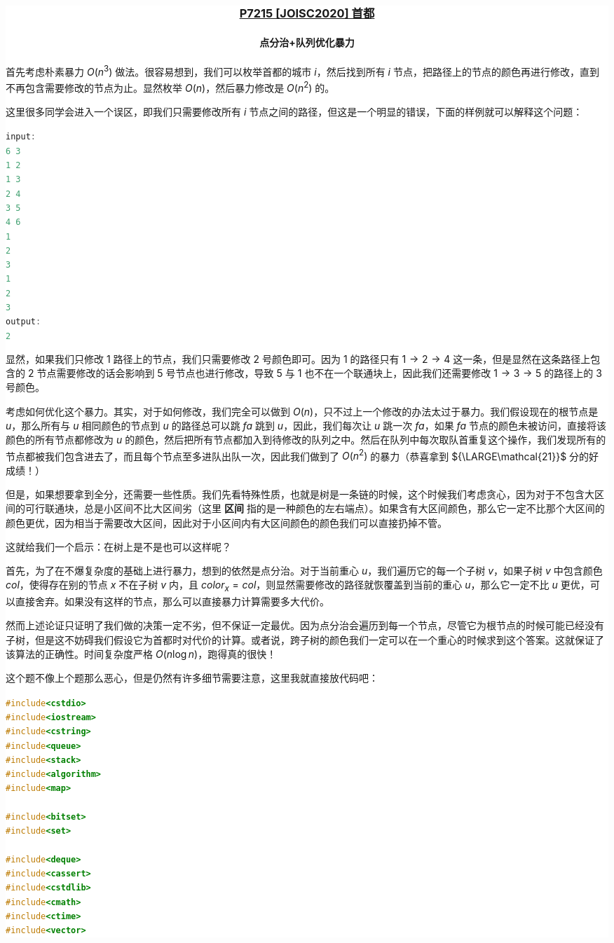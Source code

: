 ### <center> [P7215 [JOISC2020] 首都](https://www.luogu.com.cn/problem/P7215) </cneter>

#### <center> 点分治+队列优化暴力 </center>

首先考虑朴素暴力 $O(n^3)$ 做法。很容易想到，我们可以枚举首都的城市 $i$，然后找到所有 $i$ 节点，把路径上的节点的颜色再进行修改，直到不再包含需要修改的节点为止。显然枚举 $O(n)$，然后暴力修改是 $O(n^2)$ 的。

这里很多同学会进入一个误区，即我们只需要修改所有 $i$ 节点之间的路径，但这是一个明显的错误，下面的样例就可以解释这个问题：

```cpp
input:
6 3
1 2
1 3
2 4
3 5
4 6
1
2
3
1
2
3
output:
2
```

显然，如果我们只修改 $1$ 路径上的节点，我们只需要修改 $2$ 号颜色即可。因为 $1$ 的路径只有 $1\to 2\to 4$ 这一条，但是显然在这条路径上包含的 $2$ 节点需要修改的话会影响到 $5$ 号节点也进行修改，导致 $5$ 与 $1$ 也不在一个联通块上，因此我们还需要修改 $1\to 3\to 5$ 的路径上的 $3$ 号颜色。

考虑如何优化这个暴力。其实，对于如何修改，我们完全可以做到 $O(n)$，只不过上一个修改的办法太过于暴力。我们假设现在的根节点是 $u$，那么所有与 $u$ 相同颜色的节点到 $u$ 的路径总可以跳 $fa$ 跳到 $u$，因此，我们每次让 $u$ 跳一次 $fa$，如果 $fa$ 节点的颜色未被访问，直接将该颜色的所有节点都修改为 $u$ 的颜色，然后把所有节点都加入到待修改的队列之中。然后在队列中每次取队首重复这个操作，我们发现所有的节点都被我们包含进去了，而且每个节点至多进队出队一次，因此我们做到了 $O(n^2)$ 的暴力（恭喜拿到 ${\LARGE\mathcal{21}}$ 分的好成绩！）

但是，如果想要拿到全分，还需要一些性质。我们先看特殊性质，也就是树是一条链的时候，这个时候我们考虑贪心，因为对于不包含大区间的可行联通块，总是小区间不比大区间劣（这里 **区间** 指的是一种颜色的左右端点）。如果含有大区间颜色，那么它一定不比那个大区间的颜色更优，因为相当于需要改大区间，因此对于小区间内有大区间颜色的颜色我们可以直接扔掉不管。

这就给我们一个启示：在树上是不是也可以这样呢？

首先，为了在不爆复杂度的基础上进行暴力，想到的依然是点分治。对于当前重心 $u$，我们遍历它的每一个子树 $v$，如果子树 $v$ 中包含颜色 $col$，使得存在别的节点 $x$ 不在子树 $v$ 内，且 $color_x=col$，则显然需要修改的路径就恢覆盖到当前的重心 $u$，那么它一定不比 $u$ 更优，可以直接舍弃。如果没有这样的节点，那么可以直接暴力计算需要多大代价。

然而上述论证只证明了我们做的决策一定不劣，但不保证一定最优。因为点分治会遍历到每一个节点，尽管它为根节点的时候可能已经没有子树，但是这不妨碍我们假设它为首都时对代价的计算。或者说，跨子树的颜色我们一定可以在一个重心的时候求到这个答案。这就保证了该算法的正确性。时间复杂度严格 $O(n\log n)$，跑得真的很快！

这个题不像上个题那么恶心，但是仍然有许多细节需要注意，这里我就直接放代码吧：

```cpp
#include<cstdio>
#include<iostream>
#include<cstring>
#include<queue>
#include<stack>
#include<algorithm>
#include<map>

#include<bitset>
#include<set>

#include<deque>
#include<cassert>
#include<cstdlib>
#include<cmath>
#include<ctime>
#include<vector>

```